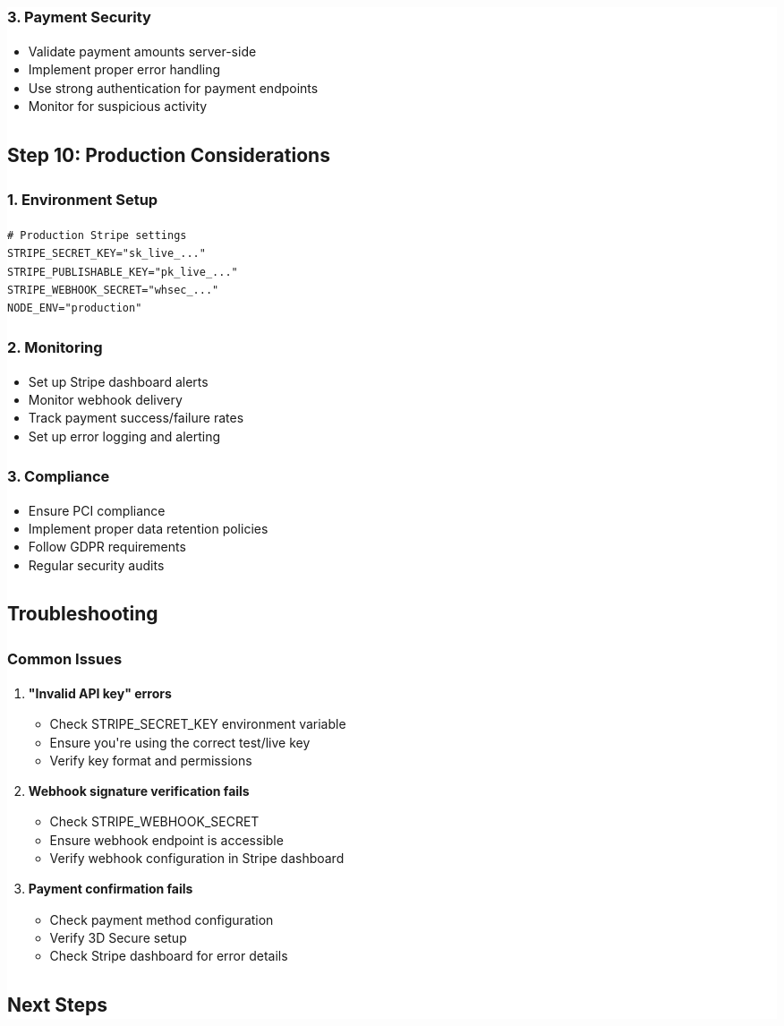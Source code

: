 ### 3. Payment Security
- Validate payment amounts server-side
- Implement proper error handling
- Use strong authentication for payment endpoints
- Monitor for suspicious activity

## Step 10: Production Considerations

### 1. Environment Setup
```env
# Production Stripe settings
STRIPE_SECRET_KEY="sk_live_..."
STRIPE_PUBLISHABLE_KEY="pk_live_..."
STRIPE_WEBHOOK_SECRET="whsec_..."
NODE_ENV="production"
```

### 2. Monitoring
- Set up Stripe dashboard alerts
- Monitor webhook delivery
- Track payment success/failure rates
- Set up error logging and alerting

### 3. Compliance
- Ensure PCI compliance
- Implement proper data retention policies
- Follow GDPR requirements
- Regular security audits

## Troubleshooting

### Common Issues

1. **"Invalid API key" errors**
   - Check STRIPE_SECRET_KEY environment variable
   - Ensure you're using the correct test/live key
   - Verify key format and permissions

2. **Webhook signature verification fails**
   - Check STRIPE_WEBHOOK_SECRET
   - Ensure webhook endpoint is accessible
   - Verify webhook configuration in Stripe dashboard

3. **Payment confirmation fails**
   - Check payment method configuration
   - Verify 3D Secure setup
   - Check Stripe dashboard for error details

## Next Steps
